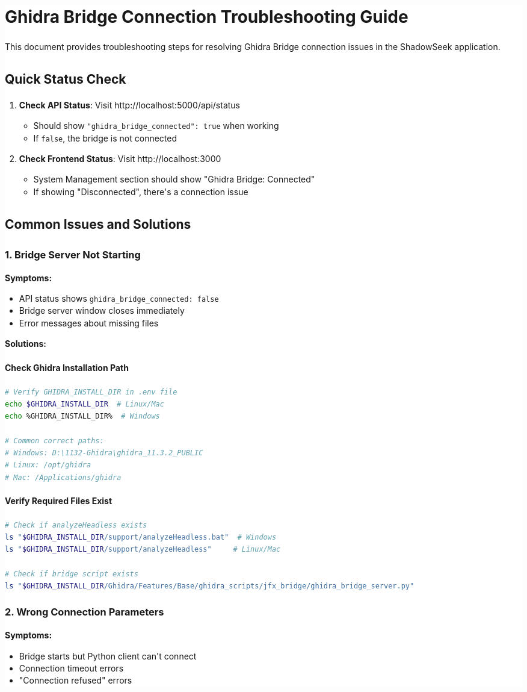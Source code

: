 # Ghidra Bridge Connection Troubleshooting Guide

This document provides troubleshooting steps for resolving Ghidra Bridge connection issues in the ShadowSeek application.

## Quick Status Check

1. **Check API Status**: Visit http://localhost:5000/api/status
   - Should show `"ghidra_bridge_connected": true` when working
   - If `false`, the bridge is not connected

2. **Check Frontend Status**: Visit http://localhost:3000
   - System Management section should show "Ghidra Bridge: Connected"
   - If showing "Disconnected", there's a connection issue

## Common Issues and Solutions

### 1. Bridge Server Not Starting

**Symptoms:**
- API status shows `ghidra_bridge_connected: false`
- Bridge server window closes immediately
- Error messages about missing files

**Solutions:**

#### Check Ghidra Installation Path
```bash
# Verify GHIDRA_INSTALL_DIR in .env file
echo $GHIDRA_INSTALL_DIR  # Linux/Mac
echo %GHIDRA_INSTALL_DIR%  # Windows

# Common correct paths:
# Windows: D:\1132-Ghidra\ghidra_11.3.2_PUBLIC
# Linux: /opt/ghidra
# Mac: /Applications/ghidra
```

#### Verify Required Files Exist
```bash
# Check if analyzeHeadless exists
ls "$GHIDRA_INSTALL_DIR/support/analyzeHeadless.bat"  # Windows
ls "$GHIDRA_INSTALL_DIR/support/analyzeHeadless"     # Linux/Mac

# Check if bridge script exists
ls "$GHIDRA_INSTALL_DIR/Ghidra/Features/Base/ghidra_scripts/jfx_bridge/ghidra_bridge_server.py"
```

### 2. Wrong Connection Parameters

**Symptoms:**
- Bridge starts but Python client can't connect
- Connection timeout errors
- "Connection refused" errors
